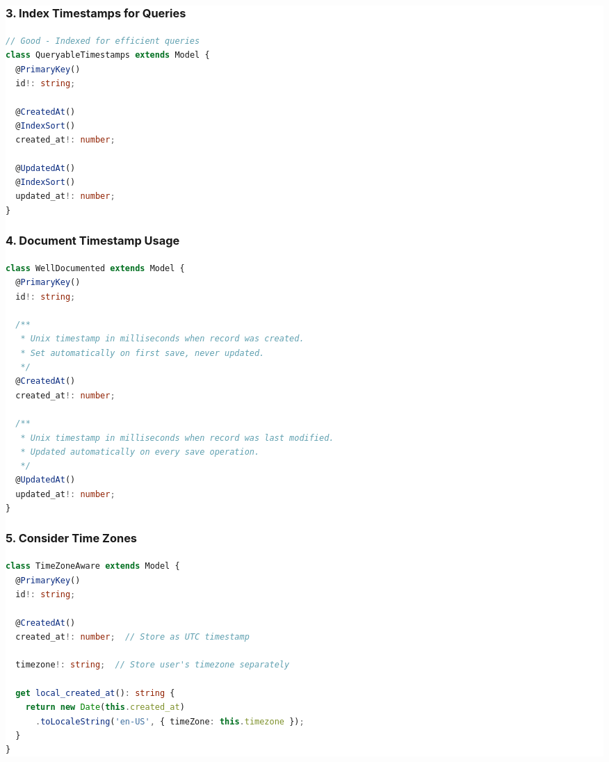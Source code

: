 ### 3. Index Timestamps for Queries

```typescript
// Good - Indexed for efficient queries
class QueryableTimestamps extends Model {
  @PrimaryKey()
  id!: string;

  @CreatedAt()
  @IndexSort()
  created_at!: number;

  @UpdatedAt()
  @IndexSort()
  updated_at!: number;
}
```

### 4. Document Timestamp Usage

```typescript
class WellDocumented extends Model {
  @PrimaryKey()
  id!: string;

  /**
   * Unix timestamp in milliseconds when record was created.
   * Set automatically on first save, never updated.
   */
  @CreatedAt()
  created_at!: number;

  /**
   * Unix timestamp in milliseconds when record was last modified.
   * Updated automatically on every save operation.
   */
  @UpdatedAt()
  updated_at!: number;
}
```

### 5. Consider Time Zones

```typescript
class TimeZoneAware extends Model {
  @PrimaryKey()
  id!: string;

  @CreatedAt()
  created_at!: number;  // Store as UTC timestamp

  timezone!: string;  // Store user's timezone separately

  get local_created_at(): string {
    return new Date(this.created_at)
      .toLocaleString('en-US', { timeZone: this.timezone });
  }
}
```
